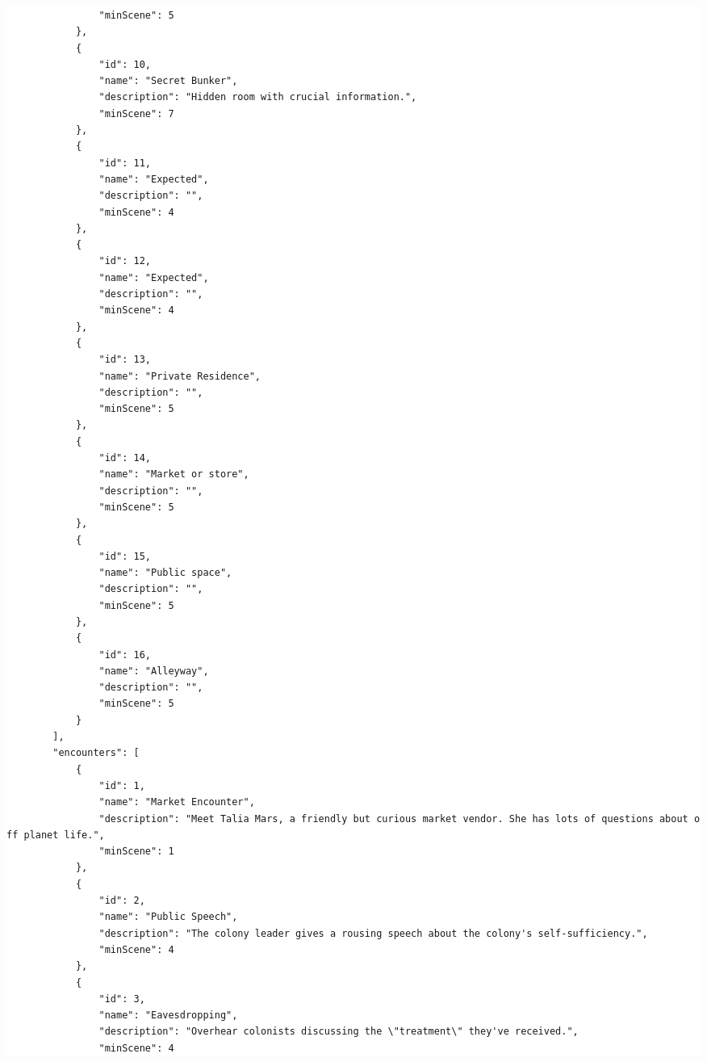                     "minScene": 5
                },
                {
                    "id": 10,
                    "name": "Secret Bunker",
                    "description": "Hidden room with crucial information.",
                    "minScene": 7
                },
                {
                    "id": 11,
                    "name": "Expected",
                    "description": "",
                    "minScene": 4
                },
                {
                    "id": 12,
                    "name": "Expected",
                    "description": "",
                    "minScene": 4
                },
                {
                    "id": 13,
                    "name": "Private Residence",
                    "description": "",
                    "minScene": 5
                },
                {
                    "id": 14,
                    "name": "Market or store",
                    "description": "",
                    "minScene": 5
                },
                {
                    "id": 15,
                    "name": "Public space",
                    "description": "",
                    "minScene": 5
                },
                {
                    "id": 16,
                    "name": "Alleyway",
                    "description": "",
                    "minScene": 5
                }
            ],
            "encounters": [
                {
                    "id": 1,
                    "name": "Market Encounter",
                    "description": "Meet Talia Mars, a friendly but curious market vendor. She has lots of questions about off planet life.",
                    "minScene": 1
                },
                {
                    "id": 2,
                    "name": "Public Speech",
                    "description": "The colony leader gives a rousing speech about the colony's self-sufficiency.",
                    "minScene": 4
                },
                {
                    "id": 3,
                    "name": "Eavesdropping",
                    "description": "Overhear colonists discussing the \"treatment\" they've received.",
                    "minScene": 4